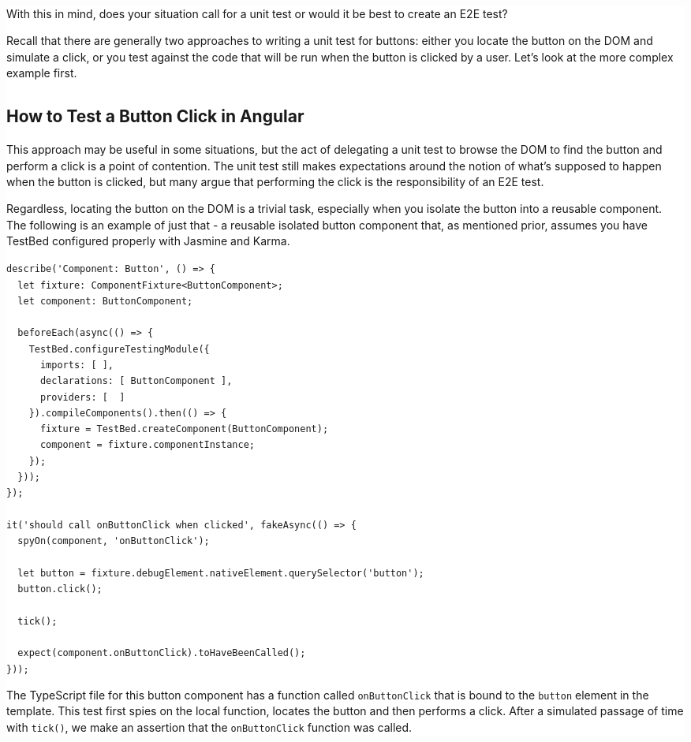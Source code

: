 With this in mind, does your situation call for a unit test or would it be best to create an E2E test?

Recall that there are generally two approaches to writing a unit test for buttons: either you locate the button on the DOM and simulate a click, or you test against the code that will be run when the button is clicked by a user. Let’s look at the more complex example first.

## How to Test a Button Click in Angular

This approach may be useful in some situations, but the act of delegating a unit test to browse the DOM to find the button and perform a click is a point of contention. The unit test still makes expectations around the notion of what’s supposed to happen when the button is clicked, but many argue that performing the click is the responsibility of an E2E test.

Regardless, locating the button on the DOM is a trivial task, especially when you isolate the button into a reusable component. The following is an example of just that - a reusable isolated button component that, as mentioned prior, assumes you have TestBed configured properly with Jasmine and Karma.

```tsx
describe('Component: Button', () => {
  let fixture: ComponentFixture<ButtonComponent>;
  let component: ButtonComponent;

  beforeEach(async(() => {
    TestBed.configureTestingModule({
      imports: [ ],
      declarations: [ ButtonComponent ],
      providers: [  ]
    }).compileComponents().then(() => {
      fixture = TestBed.createComponent(ButtonComponent);
      component = fixture.componentInstance;
    });
  }));
});

it('should call onButtonClick when clicked', fakeAsync(() => {
  spyOn(component, 'onButtonClick');

  let button = fixture.debugElement.nativeElement.querySelector('button');
  button.click();

  tick();

  expect(component.onButtonClick).toHaveBeenCalled();
}));
```

The TypeScript file for this button component has a function called `onButtonClick` that is bound to the `button` element in the template. This test first spies on the local function, locates the button and then performs a click. After a simulated passage of time with `tick()`, we make an assertion that the `onButtonClick` function was called.
